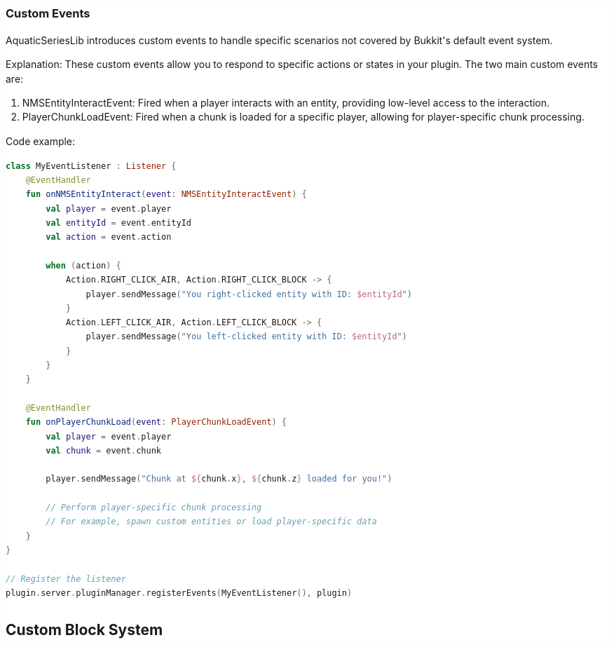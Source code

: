```kotlin
```

### Custom Events

AquaticSeriesLib introduces custom events to handle specific scenarios not covered by Bukkit's default event system.

Explanation:
These custom events allow you to respond to specific actions or states in your plugin. The two main custom events are:

1. NMSEntityInteractEvent: Fired when a player interacts with an entity, providing low-level access to the interaction.
2. PlayerChunkLoadEvent: Fired when a chunk is loaded for a specific player, allowing for player-specific chunk processing.

Code example:
```kotlin
class MyEventListener : Listener {
    @EventHandler
    fun onNMSEntityInteract(event: NMSEntityInteractEvent) {
        val player = event.player
        val entityId = event.entityId
        val action = event.action

        when (action) {
            Action.RIGHT_CLICK_AIR, Action.RIGHT_CLICK_BLOCK -> {
                player.sendMessage("You right-clicked entity with ID: $entityId")
            }
            Action.LEFT_CLICK_AIR, Action.LEFT_CLICK_BLOCK -> {
                player.sendMessage("You left-clicked entity with ID: $entityId")
            }
        }
    }

    @EventHandler
    fun onPlayerChunkLoad(event: PlayerChunkLoadEvent) {
        val player = event.player
        val chunk = event.chunk

        player.sendMessage("Chunk at ${chunk.x}, ${chunk.z} loaded for you!")
        
        // Perform player-specific chunk processing
        // For example, spawn custom entities or load player-specific data
    }
}

// Register the listener
plugin.server.pluginManager.registerEvents(MyEventListener(), plugin)
```

## Custom Block System
